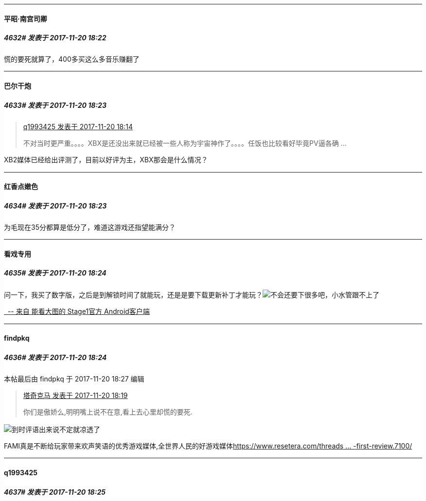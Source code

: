 *****

####  平昭·南宫司卿  
##### 4632#       发表于 2017-11-20 18:22

慌的要死就算了，400多买这么多音乐赚翻了

*****

####  巴尔干炮  
##### 4633#       发表于 2017-11-20 18:23

<blockquote><a href="httphttps://bbs.saraba1st.com/2b/forum.php?mod=redirect&amp;goto=findpost&amp;pid=37784550&amp;ptid=1368000" target="_blank">q1993425 发表于 2017-11-20 18:14</a>

不对当时更严重。。。。XBX是还没出来就已经被一些人称为宇宙神作了。。。。任饭也比较看好毕竟PV逼各确 ...</blockquote>
XB2媒体已经给出评测了，目前以好评为主，XBX那会是什么情况？

*****

####  红香点嫩色  
##### 4634#       发表于 2017-11-20 18:23

为毛现在35分都算是低分了，难道这游戏还指望能满分？

*****

####  看戏专用  
##### 4635#       发表于 2017-11-20 18:24

问一下，我买了数字版，之后是到解锁时间了就能玩，还是是要下载更新补丁才能玩？<img src="https://static.saraba1st.com/image/smiley/face2017/001.png" referrerpolicy="no-referrer">不会还要下很多吧，小水管跟不上了

[  -- 来自 能看大图的 Stage1官方 Android客户端](https://www.coolapk.com/apk/140634)

*****

####  findpkq  
##### 4636#       发表于 2017-11-20 18:24

 本帖最后由 findpkq 于 2017-11-20 18:27 编辑 
<blockquote><a href="httphttps://bbs.saraba1st.com/2b/forum.php?mod=redirect&amp;goto=findpost&amp;pid=37784595&amp;ptid=1368000" target="_blank">塔奇克马 发表于 2017-11-20 18:19</a>

你们是傲娇么,明明嘴上说不在意,看上去心里却慌的要死.</blockquote>
<img src="https://static.saraba1st.com/image/smiley/face2017/087.gif" referrerpolicy="no-referrer">到时评语出来说不定就凉透了

FAMI真是不断给玩家带来欢声笑语的优秀游戏媒体,全世界人民的好游戏媒体[https://www.resetera.com/threads ... -first-review.7100/](https://www.resetera.com/threads/xenoblade-chronicles-2-first-review.7100/)

*****

####  q1993425  
##### 4637#       发表于 2017-11-20 18:25
